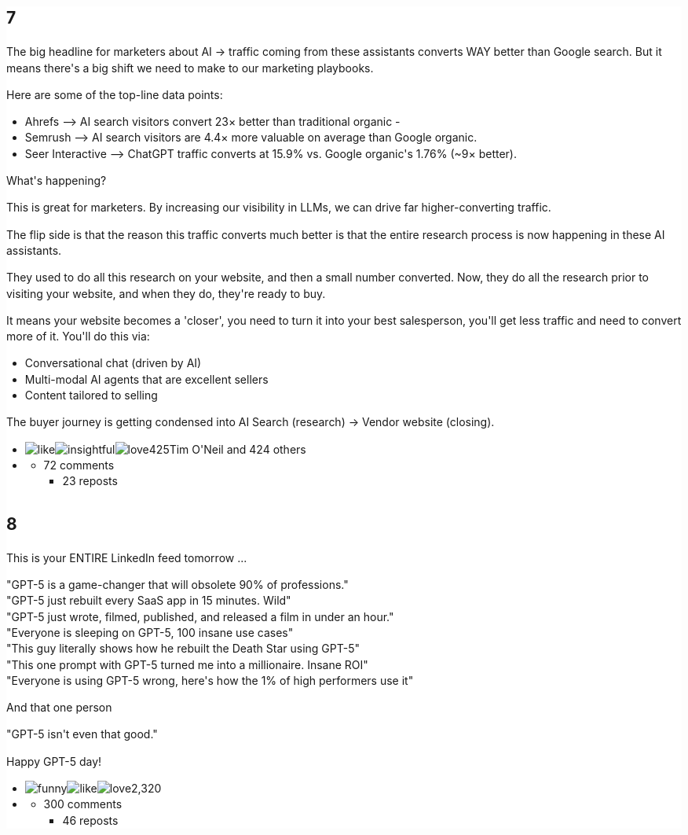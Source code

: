 ## 7
The big headline for marketers about AI -> traffic coming from these assistants converts WAY better than Google search. But it means there's a big shift we need to make to our marketing playbooks.  
  
Here are some of the top-line data points:  
  
- Ahrefs —> AI search visitors convert 23× better than traditional organic -  
- Semrush —> AI search visitors are 4.4× more valuable on average than Google organic.  
- Seer Interactive —> ChatGPT traffic converts at 15.9% vs. Google organic's 1.76% (~9× better).  
  
What's happening?  
  
This is great for marketers. By increasing our visibility in LLMs, we can drive far higher-converting traffic.  
  
The flip side is that the reason this traffic converts much better is that the entire research process is now happening in these AI assistants.  
  
They used to do all this research on your website, and then a small number converted. Now, they do all the research prior to visiting your website, and when they do, they're ready to buy.  
  
It means your website becomes a 'closer', you need to turn it into your best salesperson, you'll get less traffic and need to convert more of it. You'll do this via:  
  
- Conversational chat (driven by AI)  
- Multi-modal AI agents that are excellent sellers  
- Content tailored to selling  
  
The buyer journey is getting condensed into AI Search (research) -> Vendor website (closing).

- ![like](https://static.licdn.com/aero-v1/sc/h/8ekq8gho1ruaf8i7f86vd1ftt)![insightful](https://static.licdn.com/aero-v1/sc/h/lhxmwiwoag9qepsh4nc28zus)![love](https://static.licdn.com/aero-v1/sc/h/cpho5fghnpme8epox8rdcds22)425Tim O'Neil and 424 others
- - 72 comments
    - 23 reposts

## 8
This is your ENTIRE LinkedIn feed tomorrow ...  
  
"GPT-5 is a game-changer that will obsolete 90% of professions."  
"GPT-5 just rebuilt every SaaS app in 15 minutes. Wild"  
"GPT-5 just wrote, filmed, published, and released a film in under an hour."  
"Everyone is sleeping on GPT-5, 100 insane use cases"  
"This guy literally shows how he rebuilt the Death Star using GPT-5"  
"This one prompt with GPT-5 turned me into a millionaire. Insane ROI"  
"Everyone is using GPT-5 wrong, here's how the 1% of high performers use it"  
  
And that one person  
  
"GPT-5 isn't even that good."  
  
Happy GPT-5 day!

- ![funny](https://static.licdn.com/aero-v1/sc/h/41j9d0423ck1snej32brbuuwg)![like](https://static.licdn.com/aero-v1/sc/h/8ekq8gho1ruaf8i7f86vd1ftt)![love](https://static.licdn.com/aero-v1/sc/h/cpho5fghnpme8epox8rdcds22)2,320
- - 300 comments
    - 46 reposts
